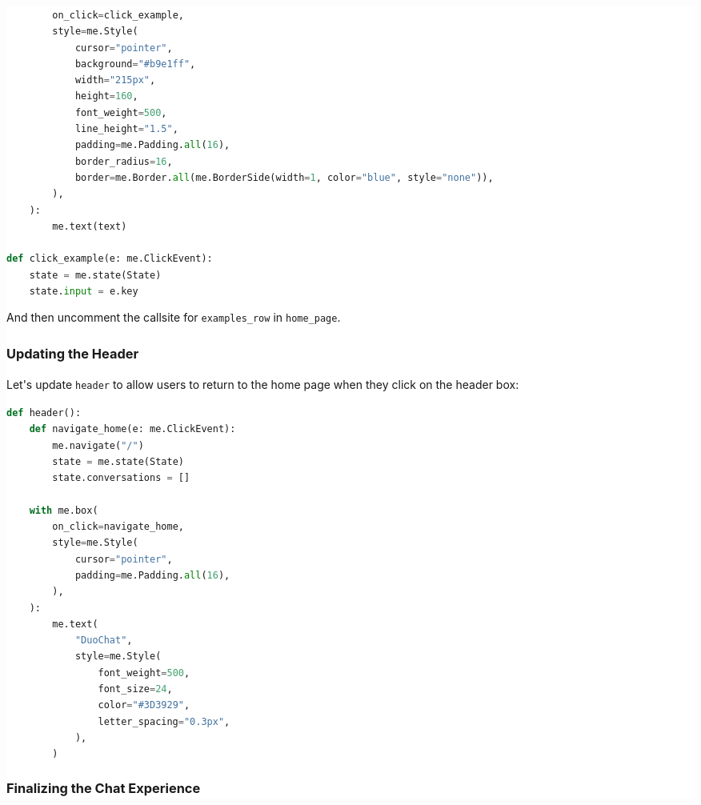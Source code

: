 ```python title="main.py"
        on_click=click_example,
        style=me.Style(
            cursor="pointer",
            background="#b9e1ff",
            width="215px",
            height=160,
            font_weight=500,
            line_height="1.5",
            padding=me.Padding.all(16),
            border_radius=16,
            border=me.Border.all(me.BorderSide(width=1, color="blue", style="none")),
        ),
    ):
        me.text(text)

def click_example(e: me.ClickEvent):
    state = me.state(State)
    state.input = e.key
```

And then uncomment the callsite for `examples_row` in `home_page`.

### Updating the Header

Let's update `header` to allow users to return to the home page when they click on the header box:

```python title="main.py"
def header():
    def navigate_home(e: me.ClickEvent):
        me.navigate("/")
        state = me.state(State)
        state.conversations = []

    with me.box(
        on_click=navigate_home,
        style=me.Style(
            cursor="pointer",
            padding=me.Padding.all(16),
        ),
    ):
        me.text(
            "DuoChat",
            style=me.Style(
                font_weight=500,
                font_size=24,
                color="#3D3929",
                letter_spacing="0.3px",
            ),
        )
```

### Finalizing the Chat Experience
